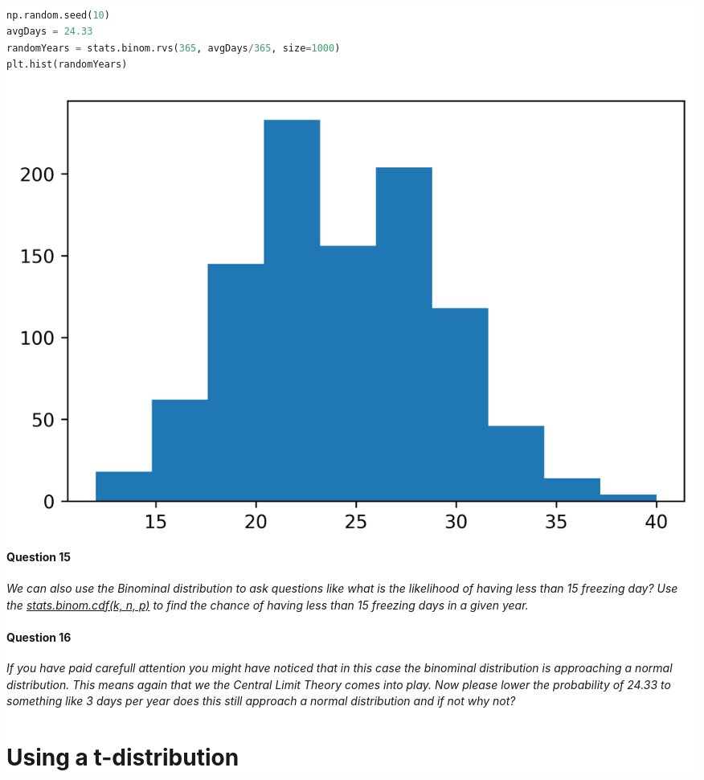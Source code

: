 ``` python
np.random.seed(10)
avgDays = 24.33
randomYears = stats.binom.rvs(365, avgDays/365, size=1000)
plt.hist(randomYears)
```

#### ![](images/clipboard-3848302595.png)Question 15

*We can also use the Binominal distribution to ask questions like what is the likelihood of having less than 15 freezing day? Use the [stats.binom.cdf(k, n, p)](https://docs.scipy.org/doc/scipy/reference/generated/scipy.stats.poisson.html) to find the chance of having less than 15 freezing days in a given year.*

#### Question 16

*If you have paid carefull attention you might have noticed that in this case the binominal distribution is approaching a normal distribution. This means again that we the Central Limit Theory comes into play. Now please lower the probability of 24.33 to something like 3 days per year does this still approach a normal distribution and if not why not?*

# Using a t-distribution

